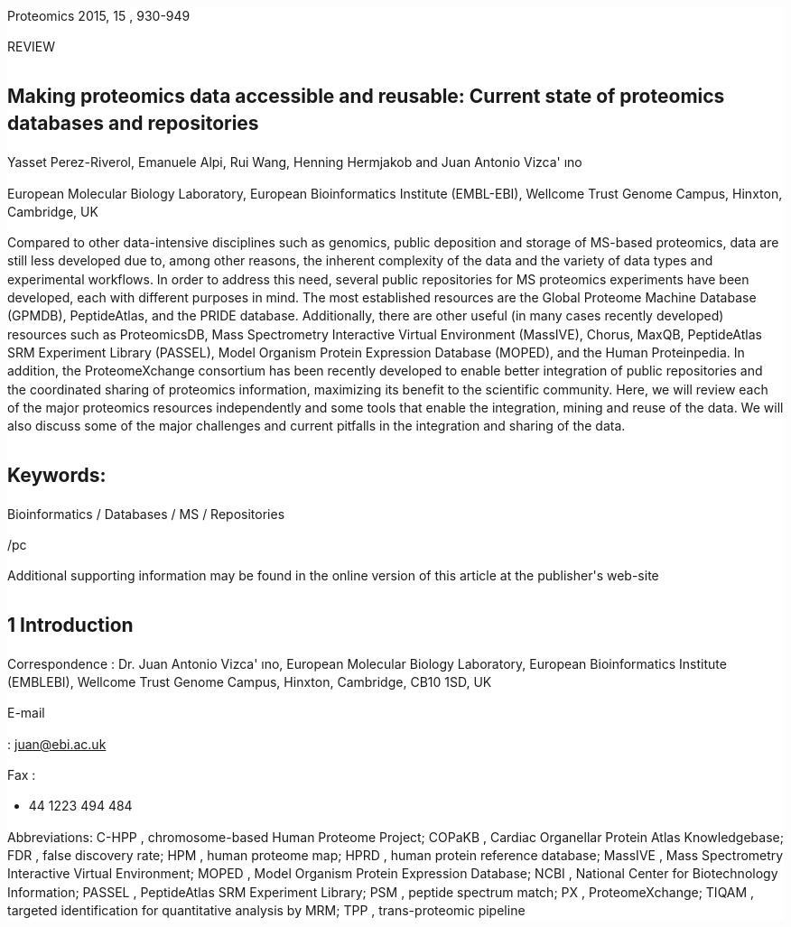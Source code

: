 Proteomics 2015, 15 , 930-949

REVIEW

## Making proteomics data accessible and reusable: Current state of proteomics databases and repositories

Yasset Perez-Riverol, Emanuele Alpi, Rui Wang, Henning Hermjakob and Juan Antonio Vizca' ıno

European Molecular Biology Laboratory, European Bioinformatics Institute (EMBL-EBI), Wellcome Trust Genome Campus, Hinxton, Cambridge, UK

Compared to other data-intensive disciplines such as genomics, public deposition and storage of MS-based proteomics, data are still less developed due to, among other reasons, the inherent complexity of the data and the variety of data types and experimental workflows. In order to address this need, several public repositories for MS proteomics experiments have been developed, each with different purposes in mind. The most established resources are the Global Proteome Machine Database (GPMDB), PeptideAtlas, and the PRIDE database. Additionally, there are other useful (in many cases recently developed) resources such as ProteomicsDB, Mass Spectrometry Interactive Virtual Environment (MassIVE), Chorus, MaxQB, PeptideAtlas SRM Experiment Library (PASSEL), Model Organism Protein Expression Database (MOPED), and the Human Proteinpedia. In addition, the ProteomeXchange consortium has been recently developed to enable better integration of public repositories and the coordinated sharing of proteomics information, maximizing its benefit to the scientific community. Here, we will review each of the major proteomics resources independently and some tools that enable the integration, mining and reuse of the data. We will also discuss some of the major challenges and current pitfalls in the integration and sharing of the data.

## Keywords:

Bioinformatics / Databases / MS / Repositories



/pc

Additional supporting information may be found in the online version of this article at the publisher's web-site

## 1 Introduction

Correspondence : Dr. Juan Antonio Vizca' ıno, European Molecular Biology Laboratory, European Bioinformatics Institute (EMBLEBI), Wellcome Trust Genome Campus, Hinxton, Cambridge, CB10 1SD, UK

E-mail

: juan@ebi.ac.uk

Fax :

+ 44 1223 494 484

Abbreviations: C-HPP , chromosome-based Human Proteome Project; COPaKB , Cardiac Organellar Protein Atlas Knowledgebase; FDR , false discovery rate; HPM , human proteome map; HPRD , human protein reference database; MassIVE , Mass Spectrometry Interactive Virtual Environment; MOPED , Model Organism Protein Expression Database; NCBI , National Center for Biotechnology Information; PASSEL , PeptideAtlas SRM Experiment Library; PSM , peptide spectrum match; PX , ProteomeXchange; TIQAM , targeted identification for quantitative analysis by MRM; TPP , trans-proteomic pipeline
